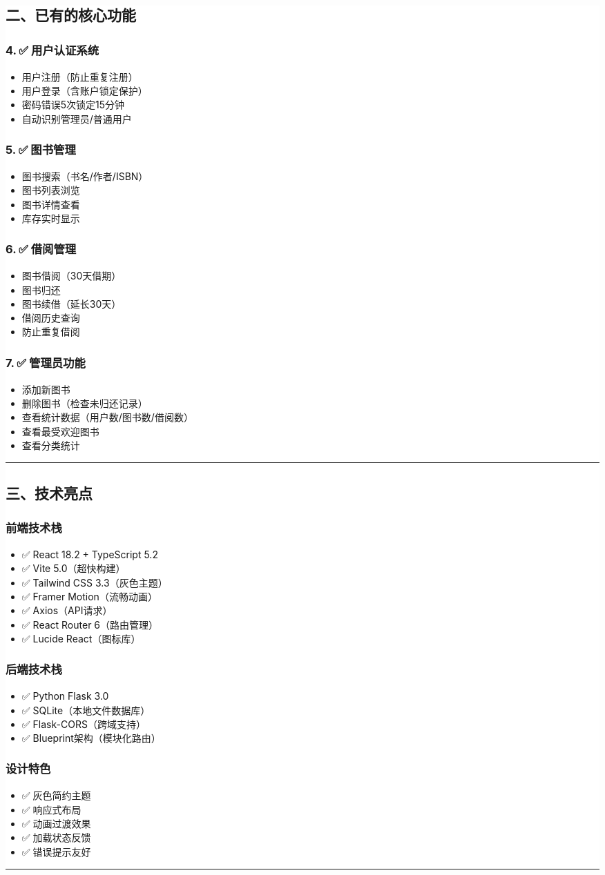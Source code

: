 
## 二、已有的核心功能

### 4. ✅ 用户认证系统
- 用户注册（防止重复注册）
- 用户登录（含账户锁定保护）
- 密码错误5次锁定15分钟
- 自动识别管理员/普通用户

### 5. ✅ 图书管理
- 图书搜索（书名/作者/ISBN）
- 图书列表浏览
- 图书详情查看
- 库存实时显示

### 6. ✅ 借阅管理
- 图书借阅（30天借期）
- 图书归还
- 图书续借（延长30天）
- 借阅历史查询
- 防止重复借阅

### 7. ✅ 管理员功能
- 添加新图书
- 删除图书（检查未归还记录）
- 查看统计数据（用户数/图书数/借阅数）
- 查看最受欢迎图书
- 查看分类统计

---

## 三、技术亮点

### 前端技术栈
- ✅ React 18.2 + TypeScript 5.2
- ✅ Vite 5.0（超快构建）
- ✅ Tailwind CSS 3.3（灰色主题）
- ✅ Framer Motion（流畅动画）
- ✅ Axios（API请求）
- ✅ React Router 6（路由管理）
- ✅ Lucide React（图标库）

### 后端技术栈
- ✅ Python Flask 3.0
- ✅ SQLite（本地文件数据库）
- ✅ Flask-CORS（跨域支持）
- ✅ Blueprint架构（模块化路由）

### 设计特色
- ✅ 灰色简约主题
- ✅ 响应式布局
- ✅ 动画过渡效果
- ✅ 加载状态反馈
- ✅ 错误提示友好

---